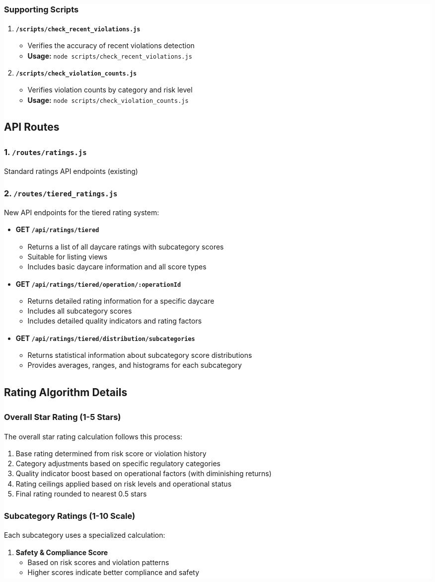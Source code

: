 ### Supporting Scripts

1. **`/scripts/check_recent_violations.js`**
   - Verifies the accuracy of recent violations detection
   - **Usage:** `node scripts/check_recent_violations.js`

2. **`/scripts/check_violation_counts.js`**
   - Verifies violation counts by category and risk level
   - **Usage:** `node scripts/check_violation_counts.js`

## API Routes

### 1. `/routes/ratings.js`

Standard ratings API endpoints (existing)

### 2. `/routes/tiered_ratings.js`

New API endpoints for the tiered rating system:

- **GET `/api/ratings/tiered`**
  - Returns a list of all daycare ratings with subcategory scores
  - Suitable for listing views
  - Includes basic daycare information and all score types

- **GET `/api/ratings/tiered/operation/:operationId`**
  - Returns detailed rating information for a specific daycare
  - Includes all subcategory scores
  - Includes detailed quality indicators and rating factors

- **GET `/api/ratings/tiered/distribution/subcategories`**
  - Returns statistical information about subcategory score distributions
  - Provides averages, ranges, and histograms for each subcategory

## Rating Algorithm Details

### Overall Star Rating (1-5 Stars)

The overall star rating calculation follows this process:
1. Base rating determined from risk score or violation history
2. Category adjustments based on specific regulatory categories
3. Quality indicator boost based on operational factors (with diminishing returns)
4. Rating ceilings applied based on risk levels and operational status
5. Final rating rounded to nearest 0.5 stars

### Subcategory Ratings (1-10 Scale)

Each subcategory uses a specialized calculation:

1. **Safety & Compliance Score**
   - Based on risk scores and violation patterns
   - Higher scores indicate better compliance and safety
